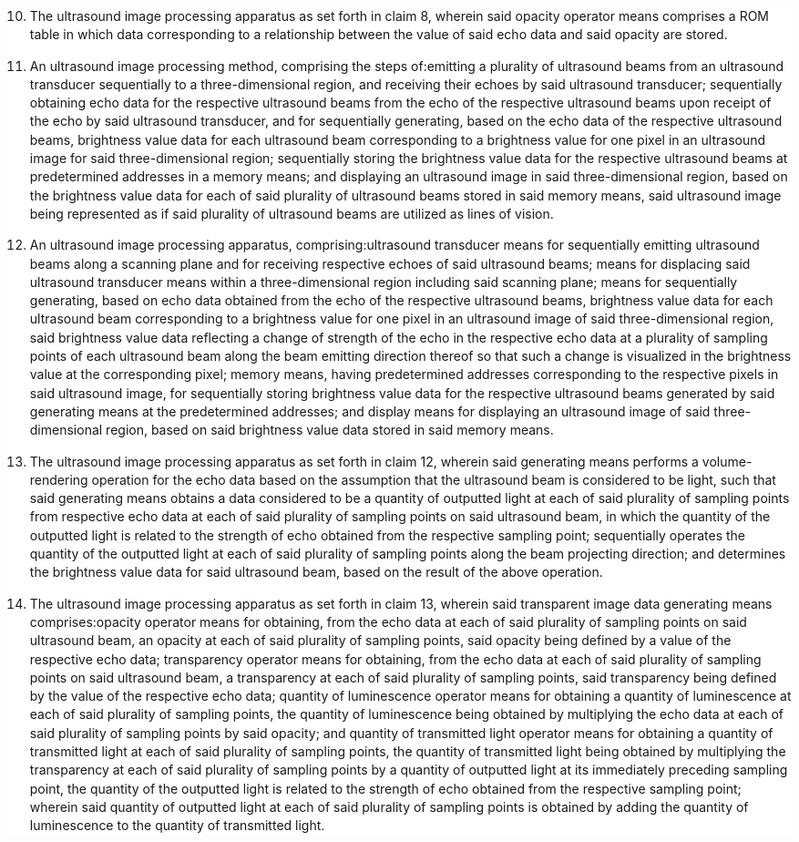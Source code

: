   
10. The ultrasound image processing apparatus as set forth in claim 8, wherein said opacity operator means comprises a ROM table in which data corresponding to a relationship between the value of said echo data and said opacity are stored.

  
11. An ultrasound image processing method, comprising the steps of:emitting a plurality of ultrasound beams from an ultrasound transducer sequentially to a three-dimensional region, and receiving their echoes by said ultrasound transducer; sequentially obtaining echo data for the respective ultrasound beams from the echo of the respective ultrasound beams upon receipt of the echo by said ultrasound transducer, and for sequentially generating, based on the echo data of the respective ultrasound beams, brightness value data for each ultrasound beam corresponding to a brightness value for one pixel in an ultrasound image for said three-dimensional region; sequentially storing the brightness value data for the respective ultrasound beams at predetermined addresses in a memory means; and displaying an ultrasound image in said three-dimensional region, based on the brightness value data for each of said plurality of ultrasound beams stored in said memory means, said ultrasound image being represented as if said plurality of ultrasound beams are utilized as lines of vision. 

  
12. An ultrasound image processing apparatus, comprising:ultrasound transducer means for sequentially emitting ultrasound beams along a scanning plane and for receiving respective echoes of said ultrasound beams; means for displacing said ultrasound transducer means within a three-dimensional region including said scanning plane; means for sequentially generating, based on echo data obtained from the echo of the respective ultrasound beams, brightness value data for each ultrasound beam corresponding to a brightness value for one pixel in an ultrasound image of said three-dimensional region, said brightness value data reflecting a change of strength of the echo in the respective echo data at a plurality of sampling points of each ultrasound beam along the beam emitting direction thereof so that such a change is visualized in the brightness value at the corresponding pixel; memory means, having predetermined addresses corresponding to the respective pixels in said ultrasound image, for sequentially storing brightness value data for the respective ultrasound beams generated by said generating means at the predetermined addresses; and display means for displaying an ultrasound image of said three-dimensional region, based on said brightness value data stored in said memory means. 

  
13. The ultrasound image processing apparatus as set forth in claim 12, wherein said generating means performs a volume-rendering operation for the echo data based on the assumption that the ultrasound beam is considered to be light, such that said generating means obtains a data considered to be a quantity of outputted light at each of said plurality of sampling points from respective echo data at each of said plurality of sampling points on said ultrasound beam, in which the quantity of the outputted light is related to the strength of echo obtained from the respective sampling point; sequentially operates the quantity of the outputted light at each of said plurality of sampling points along the beam projecting direction; and determines the brightness value data for said ultrasound beam, based on the result of the above operation.

  
14. The ultrasound image processing apparatus as set forth in claim 13, wherein said transparent image data generating means comprises:opacity operator means for obtaining, from the echo data at each of said plurality of sampling points on said ultrasound beam, an opacity at each of said plurality of sampling points, said opacity being defined by a value of the respective echo data; transparency operator means for obtaining, from the echo data at each of said plurality of sampling points on said ultrasound beam, a transparency at each of said plurality of sampling points, said transparency being defined by the value of the respective echo data; quantity of luminescence operator means for obtaining a quantity of luminescence at each of said plurality of sampling points, the quantity of luminescence being obtained by multiplying the echo data at each of said plurality of sampling points by said opacity; and quantity of transmitted light operator means for obtaining a quantity of transmitted light at each of said plurality of sampling points, the quantity of transmitted light being obtained by multiplying the transparency at each of said plurality of sampling points by a quantity of outputted light at its immediately preceding sampling point, the quantity of the outputted light is related to the strength of echo obtained from the respective sampling point; wherein said quantity of outputted light at each of said plurality of sampling points is obtained by adding the quantity of luminescence to the quantity of transmitted light. 
